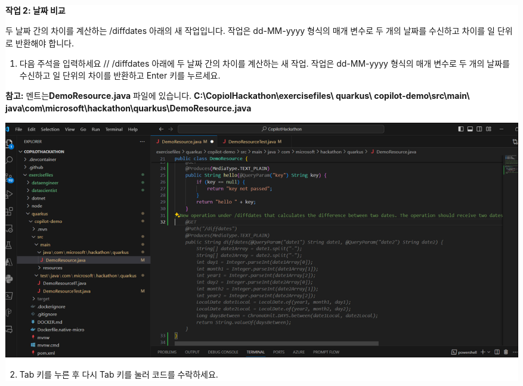 **작업 2: 날짜 비교**

두 날짜 간의 차이를 계산하는 /diffdates 아래의 새 작업입니다. 작업은
dd-MM-yyyy 형식의 매개 변수로 두 개의 날짜를 수신하고 차이를 일 단위로
반환해야 합니다.

1.  다음 주석을 입력하세요 // /diffdates 아래에 두 날짜 간의 차이를
    계산하는 새 작업. 작업은 dd-MM-yyyy 형식의 매개 변수로 두 개의
    날짜를 수신하고 일 단위의 차이를 반환하고 Enter 키를 누르세요.

**참고:** 멘트는**DemoResource.java** 파일에
있습니다. **C:\CopiolHackathon\exercisefiles\\ quarkus\\
copilot-demo\src\main\\
java\com\microsoft\hackathon\quarkus\DemoResource.java**

![](./media/image19.png)

2.  Tab 키를 누른 후 다시 Tab 키를 눌러 코드를 수락하세요.
